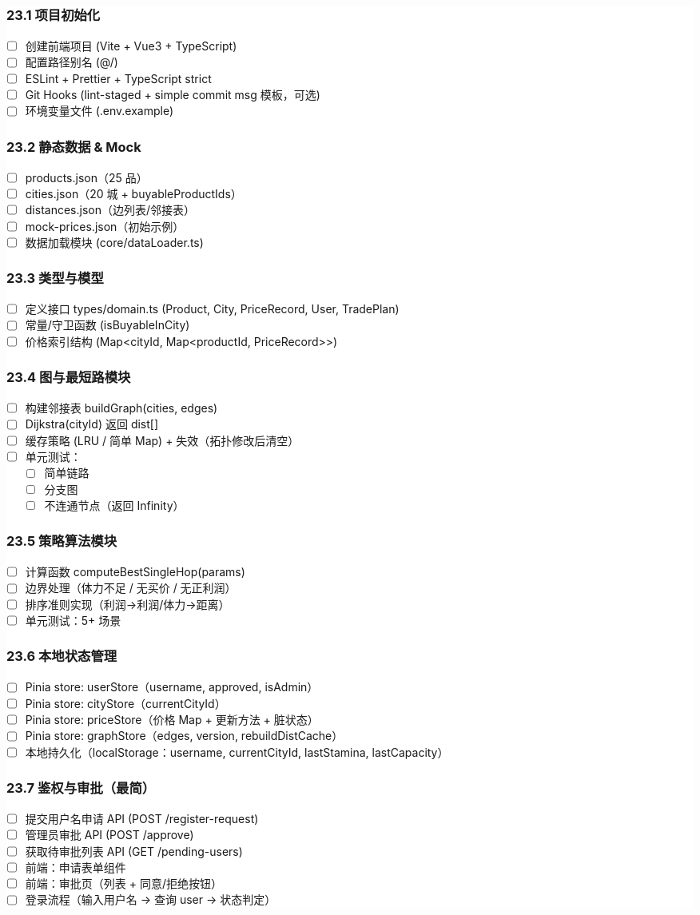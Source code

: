 ### 23.1 项目初始化
- [ ] 创建前端项目 (Vite + Vue3 + TypeScript)
- [ ] 配置路径别名 (@/)
- [ ] ESLint + Prettier + TypeScript strict
- [ ] Git Hooks (lint-staged + simple commit msg 模板，可选)
- [ ] 环境变量文件 (.env.example)

### 23.2 静态数据 & Mock
- [ ] products.json（25 品）
- [ ] cities.json（20 城 + buyableProductIds）
- [ ] distances.json（边列表/邻接表）
- [ ] mock-prices.json（初始示例）
- [ ] 数据加载模块 (core/dataLoader.ts)

### 23.3 类型与模型
- [ ] 定义接口 types/domain.ts (Product, City, PriceRecord, User, TradePlan)
- [ ] 常量/守卫函数 (isBuyableInCity)
- [ ] 价格索引结构 (Map<cityId, Map<productId, PriceRecord>>)

### 23.4 图与最短路模块
- [ ] 构建邻接表 buildGraph(cities, edges)
- [ ] Dijkstra(cityId) 返回 dist[]
- [ ] 缓存策略 (LRU / 简单 Map) + 失效（拓扑修改后清空）
- [ ] 单元测试：
  - [ ] 简单链路
  - [ ] 分支图
  - [ ] 不连通节点（返回 Infinity）

### 23.5 策略算法模块
- [ ] 计算函数 computeBestSingleHop(params)
- [ ] 边界处理（体力不足 / 无买价 / 无正利润）
- [ ] 排序准则实现（利润→利润/体力→距离）
- [ ] 单元测试：5+ 场景

### 23.6 本地状态管理
- [ ] Pinia store: userStore（username, approved, isAdmin）
- [ ] Pinia store: cityStore（currentCityId）
- [ ] Pinia store: priceStore（价格 Map + 更新方法 + 脏状态）
- [ ] Pinia store: graphStore（edges, version, rebuildDistCache）
- [ ] 本地持久化（localStorage：username, currentCityId, lastStamina, lastCapacity）

### 23.7 鉴权与审批（最简）
- [ ] 提交用户名申请 API (POST /register-request)
- [ ] 管理员审批 API (POST /approve)
- [ ] 获取待审批列表 API (GET /pending-users)
- [ ] 前端：申请表单组件
- [ ] 前端：审批页（列表 + 同意/拒绝按钮）
- [ ] 登录流程（输入用户名 → 查询 user → 状态判定）
